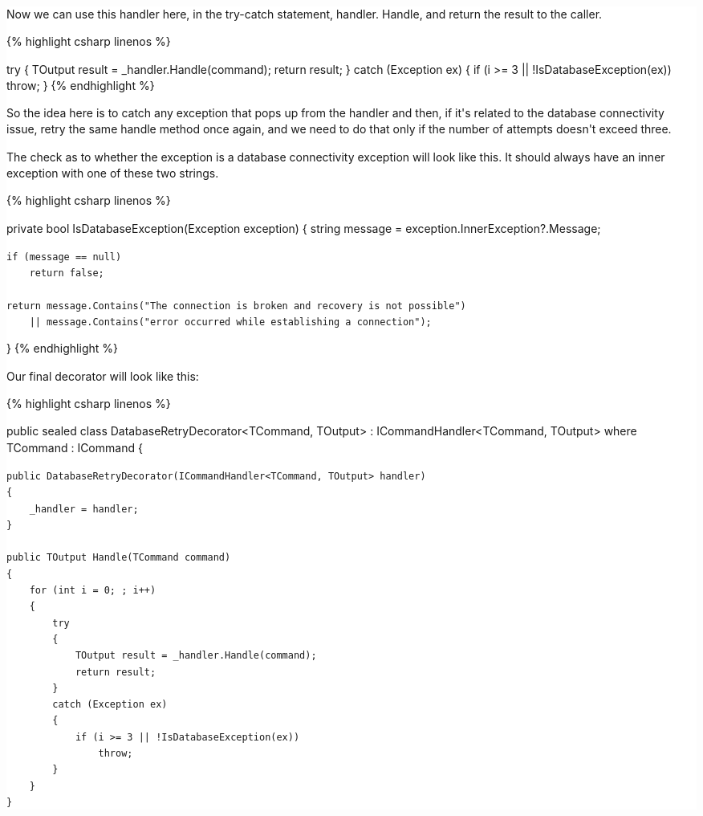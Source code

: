 
Now we can use this handler here, in the try-catch statement, handler. Handle, and return the result to the caller. 


{% highlight csharp linenos %}

try
{
    TOutput result = _handler.Handle(command);
    return result;
}
catch (Exception ex)
{
    if (i >= 3 || !IsDatabaseException(ex))
        throw;
}
{% endhighlight %}

So the idea here is to catch any exception that pops up from the handler and then, if it's related to the database connectivity issue, retry the same handle method once again, and we need to do that only if the number of attempts doesn't exceed three.

The check as to whether the exception is a database connectivity exception will look like this. It should always have an inner exception with one of these two strings. 

{% highlight csharp linenos %}

private bool IsDatabaseException(Exception exception)
{
    string message = exception.InnerException?.Message;

    if (message == null)
        return false;

    return message.Contains("The connection is broken and recovery is not possible")
        || message.Contains("error occurred while establishing a connection");
}
{% endhighlight %}

Our final decorator will look like this:

{% highlight csharp linenos %}

public sealed class DatabaseRetryDecorator<TCommand, TOutput> : ICommandHandler<TCommand, TOutput>
        where TCommand : ICommand<TOutput>
{

    public DatabaseRetryDecorator(ICommandHandler<TCommand, TOutput> handler)
    {
        _handler = handler;
    }

    public TOutput Handle(TCommand command)
    {
        for (int i = 0; ; i++)
        {
            try
            {
                TOutput result = _handler.Handle(command);
                return result;
            }
            catch (Exception ex)
            {
                if (i >= 3 || !IsDatabaseException(ex))
                    throw;
            }
        }
    }
